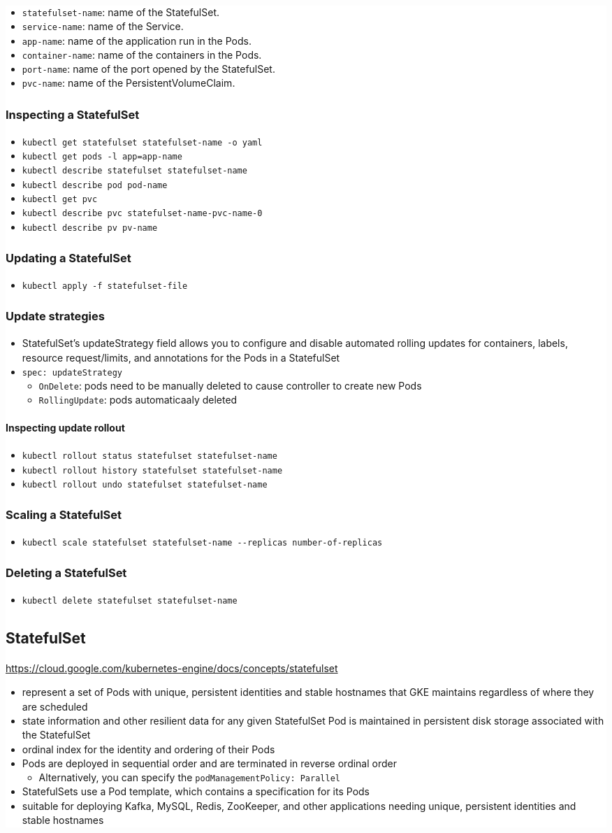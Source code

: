 - `statefulset-name`: name of the StatefulSet.
- `service-name`: name of the Service.
- `app-name`: name of the application run in the Pods.
- `container-name`: name of the containers in the Pods.
- `port-name`: name of the port opened by the StatefulSet.
- `pvc-name`: name of the PersistentVolumeClaim.


### Inspecting a StatefulSet

- `kubectl get statefulset statefulset-name -o yaml`
- `kubectl get pods -l app=app-name`
- `kubectl describe statefulset statefulset-name`
- `kubectl describe pod pod-name`
- `kubectl get pvc`
- `kubectl describe pvc statefulset-name-pvc-name-0`
- `kubectl describe pv pv-name`

### Updating a StatefulSet

- `kubectl apply -f statefulset-file`
  
### Update strategies

- StatefulSet’s updateStrategy field allows you to configure and disable automated rolling updates for containers, labels, resource request/limits, and annotations for the Pods in a StatefulSet
- `spec: updateStrategy`
  - `OnDelete`: pods need to be manually deleted to cause controller to create new Pods
  - `RollingUpdate`: pods automaticaaly deleted

#### Inspecting update rollout

- `kubectl rollout status statefulset statefulset-name`
- `kubectl rollout history statefulset statefulset-name`
- `kubectl rollout undo statefulset statefulset-name`

### Scaling a StatefulSet
- `kubectl scale statefulset statefulset-name --replicas number-of-replicas`

### Deleting a StatefulSet

- `kubectl delete statefulset statefulset-name`

## StatefulSet

https://cloud.google.com/kubernetes-engine/docs/concepts/statefulset

- represent a set of Pods with unique, persistent identities and stable hostnames that GKE maintains regardless of where they are scheduled
- state information and other resilient data for any given StatefulSet Pod is maintained in persistent disk storage associated with the StatefulSet
- ordinal index for the identity and ordering of their Pods
- Pods are deployed in sequential order and are terminated in reverse ordinal order
  - Alternatively, you can specify the `podManagementPolicy: Parallel`
- StatefulSets use a Pod template, which contains a specification for its Pods
- suitable for deploying Kafka, MySQL, Redis, ZooKeeper, and other applications needing unique, persistent identities and stable hostnames

